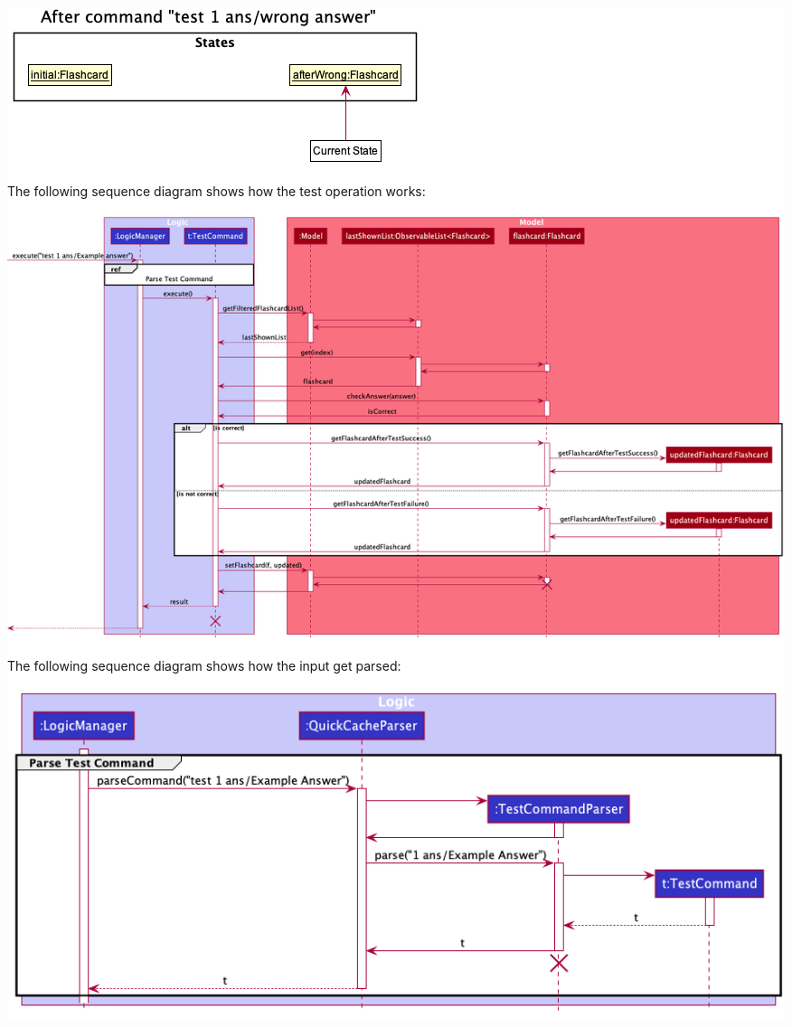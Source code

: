 ![TestState2](../images/TestState2.png)

The following sequence diagram shows how the test operation works:

![TestSequenceDiagram](../images/TestSequenceDiagram.png)

The following sequence diagram shows how the input get parsed:

![TestParserSequenceDiagram](../images/TestParserSequenceDiagram.png)

